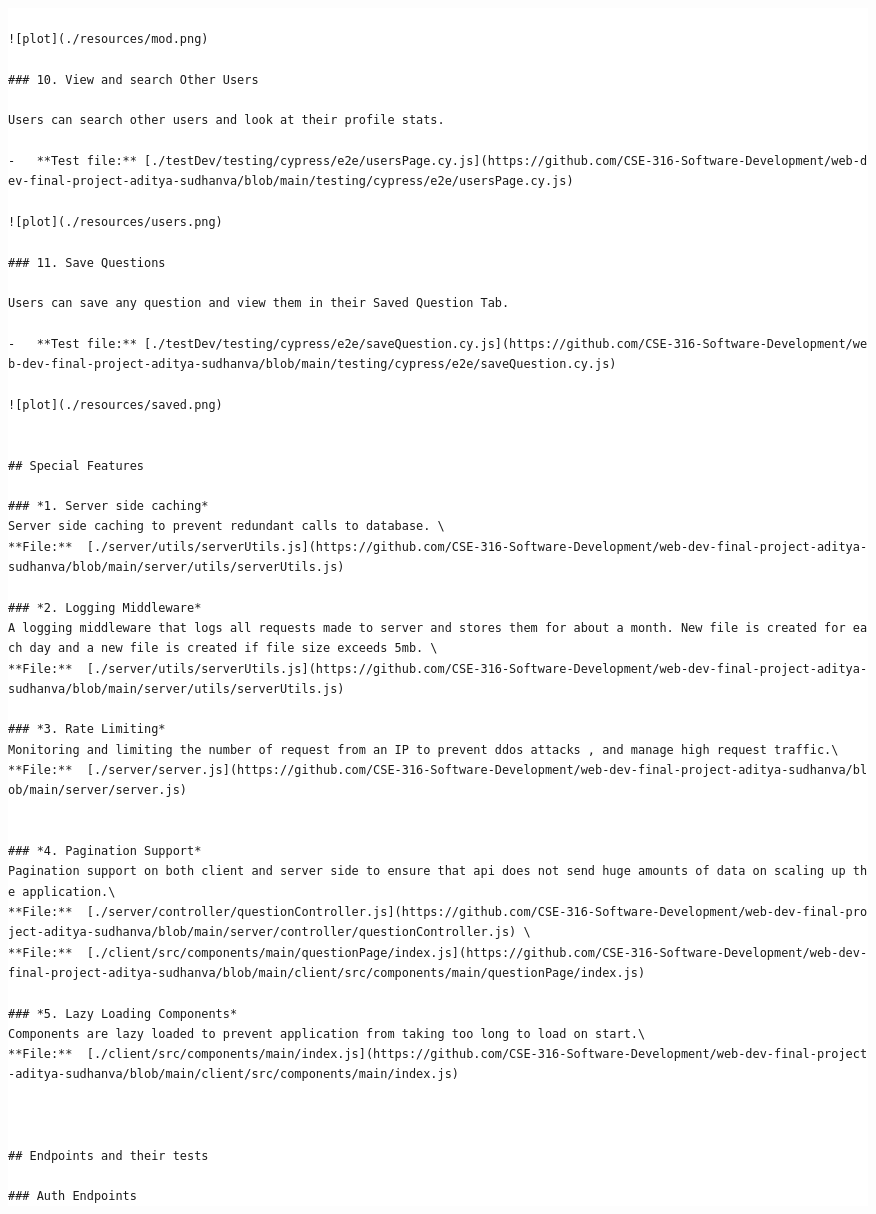 ```

![plot](./resources/mod.png)

### 10. View and search Other Users

Users can search other users and look at their profile stats.

-   **Test file:** [./testDev/testing/cypress/e2e/usersPage.cy.js](https://github.com/CSE-316-Software-Development/web-dev-final-project-aditya-sudhanva/blob/main/testing/cypress/e2e/usersPage.cy.js)

![plot](./resources/users.png)

### 11. Save Questions 

Users can save any question and view them in their Saved Question Tab. 

-   **Test file:** [./testDev/testing/cypress/e2e/saveQuestion.cy.js](https://github.com/CSE-316-Software-Development/web-dev-final-project-aditya-sudhanva/blob/main/testing/cypress/e2e/saveQuestion.cy.js)

![plot](./resources/saved.png)


## Special Features 

### *1. Server side caching*
Server side caching to prevent redundant calls to database. \
**File:**  [./server/utils/serverUtils.js](https://github.com/CSE-316-Software-Development/web-dev-final-project-aditya-sudhanva/blob/main/server/utils/serverUtils.js)

### *2. Logging Middleware* 
A logging middleware that logs all requests made to server and stores them for about a month. New file is created for each day and a new file is created if file size exceeds 5mb. \
**File:**  [./server/utils/serverUtils.js](https://github.com/CSE-316-Software-Development/web-dev-final-project-aditya-sudhanva/blob/main/server/utils/serverUtils.js)

### *3. Rate Limiting* 
Monitoring and limiting the number of request from an IP to prevent ddos attacks , and manage high request traffic.\
**File:**  [./server/server.js](https://github.com/CSE-316-Software-Development/web-dev-final-project-aditya-sudhanva/blob/main/server/server.js)


### *4. Pagination Support* 
Pagination support on both client and server side to ensure that api does not send huge amounts of data on scaling up the application.\
**File:**  [./server/controller/questionController.js](https://github.com/CSE-316-Software-Development/web-dev-final-project-aditya-sudhanva/blob/main/server/controller/questionController.js) \
**File:**  [./client/src/components/main/questionPage/index.js](https://github.com/CSE-316-Software-Development/web-dev-final-project-aditya-sudhanva/blob/main/client/src/components/main/questionPage/index.js)

### *5. Lazy Loading Components* 
Components are lazy loaded to prevent application from taking too long to load on start.\
**File:**  [./client/src/components/main/index.js](https://github.com/CSE-316-Software-Development/web-dev-final-project-aditya-sudhanva/blob/main/client/src/components/main/index.js)



## Endpoints and their tests

### Auth Endpoints

```